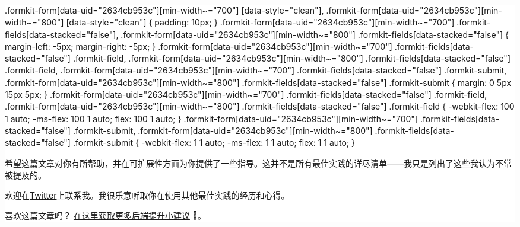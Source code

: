 .formkit-form\[data-uid="2634cb953c"\]\[min-width~="700"\] \[data-style="clean"\], .formkit-form\[data-uid="2634cb953c"\]\[min-width~="800"\] \[data-style="clean"\] { padding: 10px; } .formkit-form\[data-uid="2634cb953c"\]\[min-width~="700"\] .formkit-fields\[data-stacked="false"\], .formkit-form\[data-uid="2634cb953c"\]\[min-width~="800"\] .formkit-fields\[data-stacked="false"\] { margin-left: -5px; margin-right: -5px; } .formkit-form\[data-uid="2634cb953c"\]\[min-width~="700"\] .formkit-fields\[data-stacked="false"\] .formkit-field, .formkit-form\[data-uid="2634cb953c"\]\[min-width~="800"\] .formkit-fields\[data-stacked="false"\] .formkit-field, .formkit-form\[data-uid="2634cb953c"\]\[min-width~="700"\] .formkit-fields\[data-stacked="false"\] .formkit-submit, .formkit-form\[data-uid="2634cb953c"\]\[min-width~="800"\] .formkit-fields\[data-stacked="false"\] .formkit-submit { margin: 0 5px 15px 5px; } .formkit-form\[data-uid="2634cb953c"\]\[min-width~="700"\] .formkit-fields\[data-stacked="false"\] .formkit-field, .formkit-form\[data-uid="2634cb953c"\]\[min-width~="800"\] .formkit-fields\[data-stacked="false"\] .formkit-field { -webkit-flex: 100 1 auto; -ms-flex: 100 1 auto; flex: 100 1 auto; } .formkit-form\[data-uid="2634cb953c"\]\[min-width~="700"\] .formkit-fields\[data-stacked="false"\] .formkit-submit, .formkit-form\[data-uid="2634cb953c"\]\[min-width~="800"\] .formkit-fields\[data-stacked="false"\] .formkit-submit { -webkit-flex: 1 1 auto; -ms-flex: 1 1 auto; flex: 1 1 auto; }

希望这篇文章对你有所帮助，并在可扩展性方面为你提供了一些指导。这并不是所有最佳实践的详尽清单——我只是列出了这些我认为不常被提及的。

欢迎在[Twitter](https://twitter.com/Rishabh570)上联系我。我很乐意听取你在使用其他最佳实践的经历和心得。

喜欢这篇文章吗？ [在这里获取更多后端提升小建议](https://buttondown.email/rishabh570) 💌。
